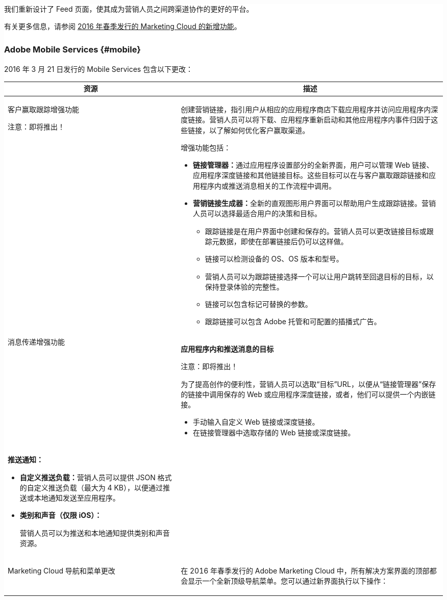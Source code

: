    <td colname="col2"> 我们重新设计了 Feed 页面，使其成为营销人员之间跨渠道协作的更好的平台。 </td> 
  </tr> 
 </tbody> 
</table>

有关更多信息，请参阅 [2016 年春季发行的 Marketing Cloud 的新增功能](https://marketing.adobe.com/resources/help/en_US/mcloud/marketing-cloud-interface.html)。

### Adobe Mobile Services {#mobile}

2016 年 3 月 21 日发行的 Mobile Services 包含以下更改：

<table id="table_D01BAD87E351453EA70A66B3B56F11F6"> 
 <thead> 
  <tr> 
   <th colname="col1" class="entry"> 资源 </th> 
   <th colname="col2" class="entry"> 描述 </th> 
  </tr> 
 </thead>
 <tbody> 
  <tr> 
   <td colname="col1"> <p>客户赢取跟踪增强功能 </p> <p> <p class="important">注意：即将推出！ </p> </p> </td> 
   <td colname="col2"> <p>创建营销链接，指引用户从相应的应用程序商店下载应用程序并访问应用程序内深度链接。营销人员可以将下载、应用程序重新启动和其他应用程序内事件归因于这些链接，以了解如何优化客户赢取渠道。 </p> <p>增强功能包括： </p> 
    <ul id="ul_4CBB8A46D0C747009C2F02AF2B85E1AD"> 
     <li id="li_770EDC810A944191B5E0361A9E191238"> <p> <b>链接管理器：</b>通过应用程序设置部分的全新界面，用户可以管理 Web 链接、应用程序深度链接和其他链接目标。这些目标可以在与客户赢取跟踪链接和应用程序内或推送消息相关的工作流程中调用。 </p> </li> 
     <li id="li_DD9ED4F9B1B3459BB392B0EEC9B42202"> <p> <b>营销链接生成器：</b>全新的直观图形用户界面可以帮助用户生成跟踪链接。营销人员可以选择最适合用户的决策和目标。 </p> 
      <ul id="ul_A4CC30924BEE4EFD94E9B6F382711677"> 
       <li id="li_7DCA310CDCB34B7892752EEF091B678B"> <p>跟踪链接是在用户界面中创建和保存的。营销人员可以更改链接目标或跟踪元数据，即使在部署链接后仍可以这样做。 </p> </li> 
       <li id="li_DA321913B43E47CE9F1CF2327EFD53F5"> <p>链接可以检测设备的 OS、OS 版本和型号。 </p> </li> 
       <li id="li_9302D3D0F7BD4C64B6E9AF37CDD4BDA7"> <p>营销人员可以为跟踪链接选择一个可以让用户跳转至回退目标的目标，以保持登录体验的完整性。 </p> </li> 
       <li id="li_77414C0976424696BE235E3F03BEB180"> <p>链接可以包含标记可替换的参数。 </p> </li> 
       <li id="li_B55AEF28F896477EA6BDDAC301B8CB4C"> <p>跟踪链接可以包含 Adobe 托管和可配置的插播式广告。 </p> </li> 
      </ul> </li> 
    </ul> </td> 
  </tr> 
  <tr> 
   <td colname="col1" morerows="1"> 消息传递增强功能 </td> 
   <td colname="col2"> <p> <b>应用程序内和推送消息的目标</b> </p> <p> <p class="important">注意：即将推出！ </p> </p> <p>为了提高创作的便利性，营销人员可以选取“目标”URL，以便从“链接管理器”保存的链接中调用保存的 Web 或应用程序深度链接，或者，他们可以提供一个内嵌链接。 </p> 
    <ul id="ul_379FB0A30634422AAFD3B708D562E6D7"> 
     <li id="li_62C4475E78E84657A2AA193C7CA34856">手动输入自定义 Web 链接或深度链接。 </li> 
     <li id="li_0284147C22904220AC172047BD450A82">在<span class="wintitle">链接管理器</span>中选取存储的 Web 链接或深度链接。 </li> 
    </ul> </td> 
  </tr> 
  <tr> 
   <td colname="col2"> <p> <b>推送通知：</b> </p> 
    <ul id="ul_9597ED84634D4297B84F7C1DF48273FD"> 
     <li id="li_8D4B913B73BA446E8581095ACE9ED703"> <p> <b>自定义推送负载：</b>营销人员可以提供 JSON 格式的自定义推送负载（最大为 4 KB），以便通过推送或本地通知发送至应用程序。 </p> </li> 
     <li id="li_F49E612B813A43C399842CA51DC63165"> <b>类别和声音（仅限 iOS）：</b> <p>营销人员可以为推送和本地通知提供类别和声音资源。 </p> </li> 
    </ul> </td> 
  </tr> 
  <tr> 
   <td colname="col1"> <p>Marketing Cloud 导航和菜单更改 </p> </td> 
   <td colname="col2"> <p>在 2016 年春季发行的 Adobe Marketing Cloud 中，所有解决方案界面的顶部都会显示一个全新顶级导航菜单。您可以通过新界面执行以下操作： </p> 
    <ul id="ul_1FC6D539533144938C412655B4A6E807"> 